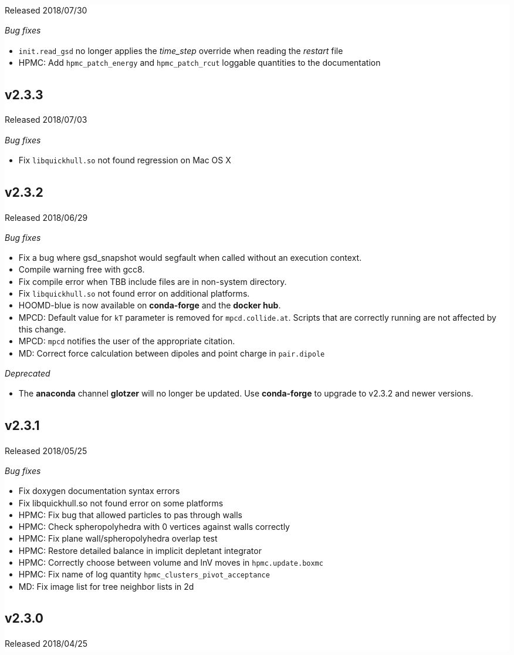 Released 2018/07/30

*Bug fixes*

* ``init.read_gsd`` no longer applies the *time_step* override when reading the *restart* file
* HPMC: Add ``hpmc_patch_energy`` and ``hpmc_patch_rcut`` loggable quantities to the documentation

## v2.3.3

Released 2018/07/03

*Bug fixes*

* Fix ``libquickhull.so`` not found regression on Mac OS X

## v2.3.2

Released 2018/06/29

*Bug fixes*

* Fix a bug where gsd_snapshot would segfault when called without an execution context.
* Compile warning free with gcc8.
* Fix compile error when TBB include files are in non-system directory.
* Fix ``libquickhull.so`` not found error on additional platforms.
* HOOMD-blue is now available on **conda-forge** and the **docker hub**.
* MPCD: Default value for ``kT`` parameter is removed for ``mpcd.collide.at``.
  Scripts that are correctly running are not affected by this change.
* MPCD: ``mpcd`` notifies the user of the appropriate citation.
* MD: Correct force calculation between dipoles and point charge in ``pair.dipole``

*Deprecated*

* The **anaconda** channel **glotzer** will no longer be updated. Use **conda-forge**
  to upgrade to v2.3.2 and newer versions.

## v2.3.1

Released 2018/05/25

*Bug fixes*

* Fix doxygen documentation syntax errors
* Fix libquickhull.so not found error on some platforms
* HPMC: Fix bug that allowed particles to pas through walls
* HPMC: Check spheropolyhedra with 0 vertices against walls correctly
* HPMC: Fix plane wall/spheropolyhedra overlap test
* HPMC: Restore detailed balance in implicit depletant integrator
* HPMC: Correctly choose between volume and lnV moves in `hpmc.update.boxmc`
* HPMC: Fix name of log quantity `hpmc_clusters_pivot_acceptance`
* MD: Fix image list for tree neighbor lists in 2d

## v2.3.0

Released 2018/04/25
